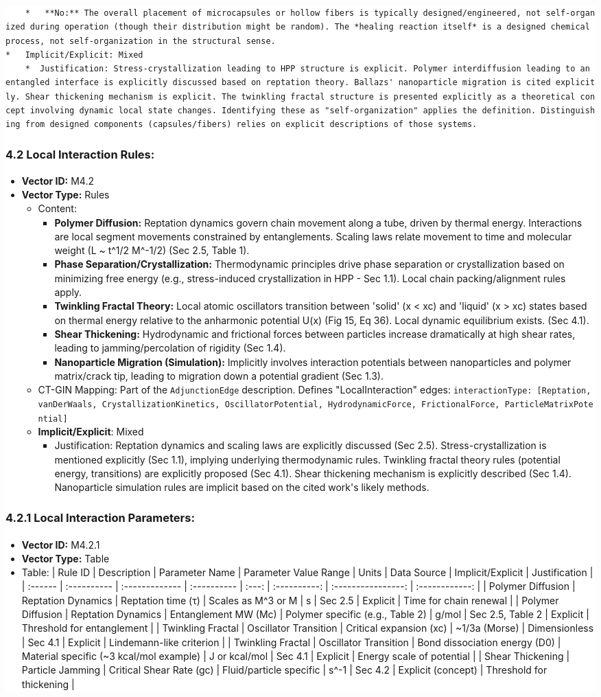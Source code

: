         *   **No:** The overall placement of microcapsules or hollow fibers is typically designed/engineered, not self-organized during operation (though their distribution might be random). The *healing reaction itself* is a designed chemical process, not self-organization in the structural sense.
    *   Implicit/Explicit: Mixed
        *  Justification: Stress-crystallization leading to HPP structure is explicit. Polymer interdiffusion leading to an entangled interface is explicitly discussed based on reptation theory. Ballazs' nanoparticle migration is cited explicitly. Shear thickening mechanism is explicit. The twinkling fractal structure is presented explicitly as a theoretical concept involving dynamic local state changes. Identifying these as "self-organization" applies the definition. Distinguishing from designed components (capsules/fibers) relies on explicit descriptions of those systems.

### **4.2 Local Interaction Rules:**

*   **Vector ID:** M4.2
*   **Vector Type:** Rules
    *   Content:
        *   **Polymer Diffusion:** Reptation dynamics govern chain movement along a tube, driven by thermal energy. Interactions are local segment movements constrained by entanglements. Scaling laws relate movement to time and molecular weight (L ~ t^1/2 M^-1/2) (Sec 2.5, Table 1).
        *   **Phase Separation/Crystallization:** Thermodynamic principles drive phase separation or crystallization based on minimizing free energy (e.g., stress-induced crystallization in HPP - Sec 1.1). Local chain packing/alignment rules apply.
        *   **Twinkling Fractal Theory:** Local atomic oscillators transition between 'solid' (x < xc) and 'liquid' (x > xc) states based on thermal energy relative to the anharmonic potential U(x) (Fig 15, Eq 36). Local dynamic equilibrium exists. (Sec 4.1).
        *   **Shear Thickening:** Hydrodynamic and frictional forces between particles increase dramatically at high shear rates, leading to jamming/percolation of rigidity (Sec 1.4).
        *   **Nanoparticle Migration (Simulation):** Implicitly involves interaction potentials between nanoparticles and polymer matrix/crack tip, leading to migration down a potential gradient (Sec 1.3).
    *   CT-GIN Mapping: Part of the `AdjunctionEdge` description. Defines "LocalInteraction" edges: `interactionType: [Reptation, vanDerWaals, CrystallizationKinetics, OscillatorPotential, HydrodynamicForce, FrictionalForce, ParticleMatrixPotential]`
    * **Implicit/Explicit**: Mixed
        *  Justification: Reptation dynamics and scaling laws are explicitly discussed (Sec 2.5). Stress-crystallization is mentioned explicitly (Sec 1.1), implying underlying thermodynamic rules. Twinkling fractal theory rules (potential energy, transitions) are explicitly proposed (Sec 4.1). Shear thickening mechanism is explicitly described (Sec 1.4). Nanoparticle simulation rules are implicit based on the cited work's likely methods.

### **4.2.1 Local Interaction Parameters:**

* **Vector ID:** M4.2.1
* **Vector Type:** Table
*   Table:
    | Rule ID | Description | Parameter Name | Parameter Value Range | Units | Data Source | Implicit/Explicit | Justification |
    | :------ | :---------- | :------------- | :---------- | :---: | :----------: | :----------------: | :------------: |
    | Polymer Diffusion | Reptation Dynamics | Reptation time (τ) | Scales as M^3 or M | s | Sec 2.5 | Explicit | Time for chain renewal |
    | Polymer Diffusion | Reptation Dynamics | Entanglement MW (Mc) | Polymer specific (e.g., Table 2) | g/mol | Sec 2.5, Table 2 | Explicit | Threshold for entanglement |
    | Twinkling Fractal | Oscillator Transition | Critical expansion (xc) | ~1/3a (Morse) | Dimensionless | Sec 4.1 | Explicit | Lindemann-like criterion |
    | Twinkling Fractal | Oscillator Transition | Bond dissociation energy (D0) | Material specific (~3 kcal/mol example) | J or kcal/mol | Sec 4.1 | Explicit | Energy scale of potential |
    | Shear Thickening | Particle Jamming | Critical Shear Rate (gc) | Fluid/particle specific | s^-1 | Sec 4.2 | Explicit (concept) | Threshold for thickening |
